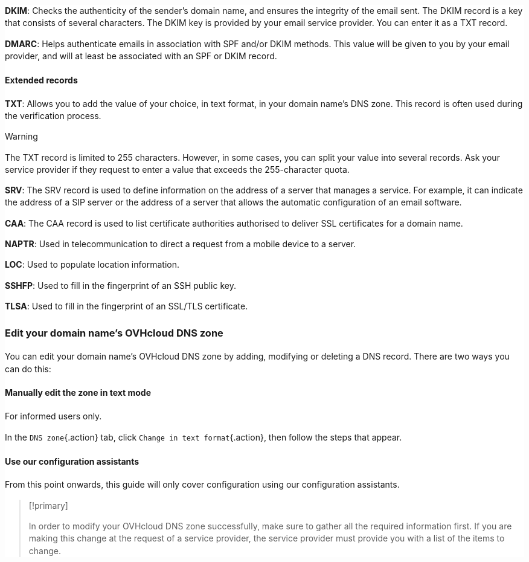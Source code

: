 **DKIM**: Checks the authenticity of the sender’s domain name, and ensures the integrity of the email sent. The DKIM record is a key that consists of several characters. The DKIM key is provided by your email service provider. You can enter it as a TXT record.

**DMARC**: Helps authenticate emails in association with SPF and/or DKIM methods. This value will be given to you by your email provider, and will at least be associated with an SPF or DKIM record.

#### Extended records

**TXT**: Allows you to add the value of your choice, in text format, in your domain name’s DNS zone. This record is often used during the verification process.

> [!warning]
> 
> The TXT record is limited to 255 characters. However, in some cases, you can split your value into several records. Ask your service provider if they request to enter a value that exceeds the 255-character quota.
> 

**SRV**: The SRV record is used to define information on the address of a server that manages a service. For example, it can indicate the address of a SIP server or the address of a server that allows the automatic configuration of an email software.

**CAA**: The CAA record is used to list certificate authorities authorised to deliver SSL certificates for a domain name.

**NAPTR**: Used in telecommunication to direct a request from a mobile device to a server. 

**LOC**: Used to populate location information.

**SSHFP**: Used to fill in the fingerprint of an SSH public key.

**TLSA**: Used to fill in the fingerprint of an SSL/TLS certificate.

### Edit your domain name’s OVHcloud DNS zone

You can edit your domain name’s OVHcloud DNS zone by adding, modifying or deleting a DNS record. There are two ways you can do this:

#### Manually edit the zone in text mode 

For informed users only. 

In the `DNS zone`{.action}  tab, click `Change in text format`{.action}, then follow the steps that appear.

#### Use our configuration assistants

From this point onwards, this guide will only cover configuration using our configuration assistants.

> [!primary]
>
> In order to modify your OVHcloud DNS zone successfully, make sure to gather all the required information first. If you are making this change at the request of a service provider, the service provider must provide you with a list of the items to change.
>
